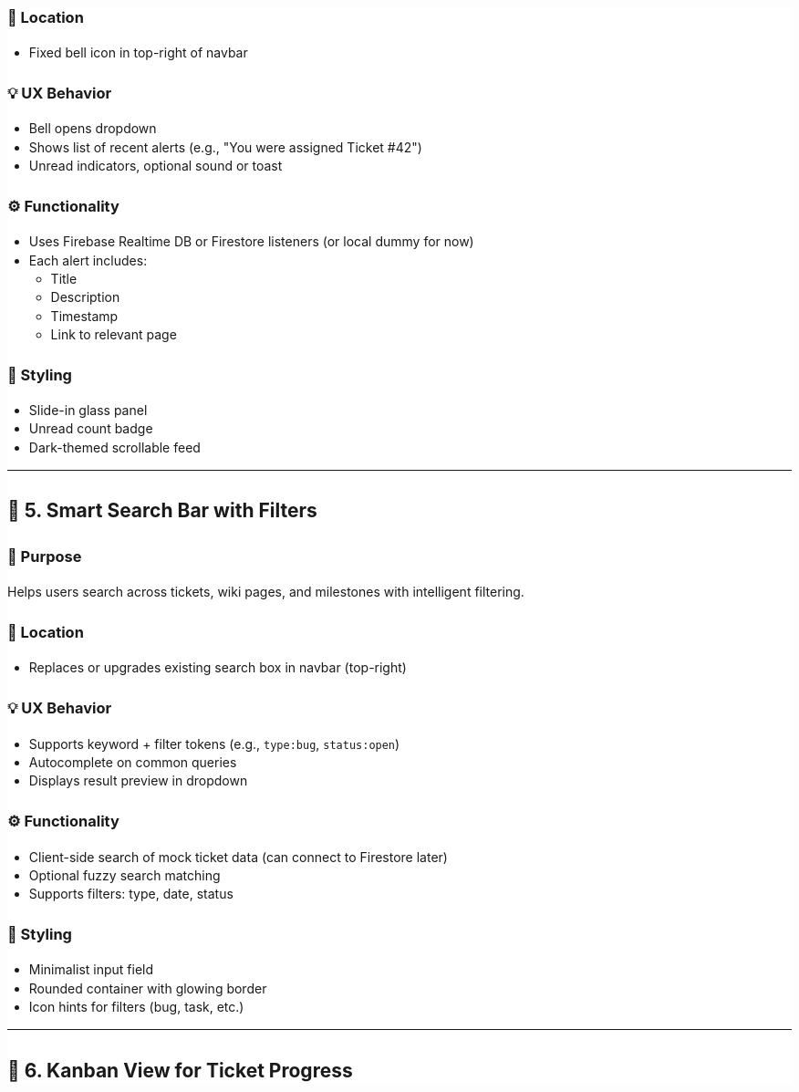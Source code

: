 ### 📍 Location
- Fixed bell icon in top-right of navbar

### 💡 UX Behavior
- Bell opens dropdown
- Shows list of recent alerts (e.g., "You were assigned Ticket #42")
- Unread indicators, optional sound or toast

### ⚙️ Functionality
- Uses Firebase Realtime DB or Firestore listeners (or local dummy for now)
- Each alert includes:
  - Title
  - Description
  - Timestamp
  - Link to relevant page

### 🎨 Styling
- Slide-in glass panel
- Unread count badge
- Dark-themed scrollable feed

---

## 🔎 5. Smart Search Bar with Filters

### 📝 Purpose
Helps users search across tickets, wiki pages, and milestones with intelligent filtering.

### 📍 Location
- Replaces or upgrades existing search box in navbar (top-right)

### 💡 UX Behavior
- Supports keyword + filter tokens (e.g., `type:bug`, `status:open`)
- Autocomplete on common queries
- Displays result preview in dropdown

### ⚙️ Functionality
- Client-side search of mock ticket data (can connect to Firestore later)
- Optional fuzzy search matching
- Supports filters: type, date, status

### 🎨 Styling
- Minimalist input field
- Rounded container with glowing border
- Icon hints for filters (bug, task, etc.)

---

## 🧱 6. Kanban View for Ticket Progress
